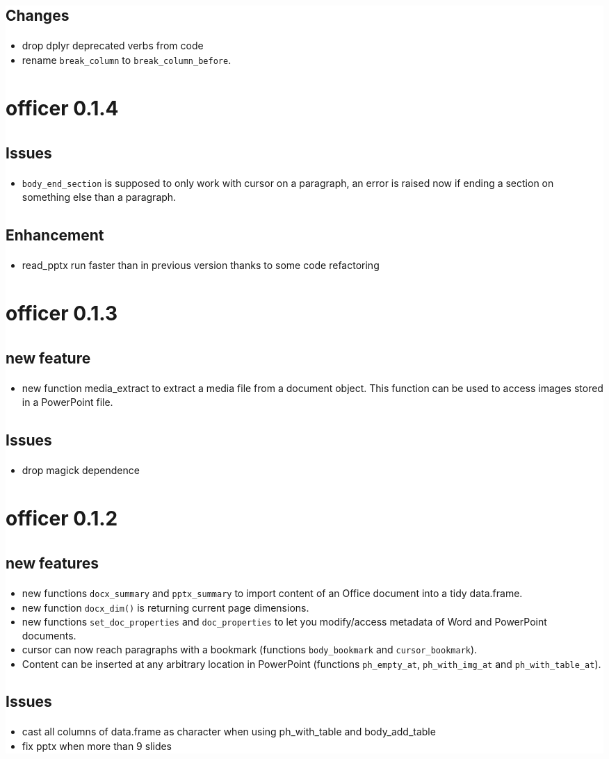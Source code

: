 ## Changes

* drop dplyr deprecated verbs from code
* rename `break_column` to `break_column_before`.

# officer 0.1.4

## Issues

* `body_end_section` is supposed to only work with cursor on a paragraph, an error is raised now if ending a section on something else than a paragraph.

## Enhancement

* read_pptx run faster than in previous version thanks to some code refactoring


# officer 0.1.3

## new feature

* new function media_extract to extract a media file from a document object. This function can be used to access images stored in a PowerPoint file.

## Issues

* drop magick dependence

# officer 0.1.2

## new features

* new functions `docx_summary` and `pptx_summary` to import content of an Office document into a tidy data.frame.
* new function `docx_dim()` is returning current page dimensions.
* new functions `set_doc_properties` and `doc_properties` to let you modify/access metadata of Word and PowerPoint documents.
* cursor can now reach paragraphs with a bookmark (functions `body_bookmark` and `cursor_bookmark`).
* Content can be inserted at any arbitrary location in PowerPoint (functions `ph_empty_at`, `ph_with_img_at` and `ph_with_table_at`).

## Issues

* cast all columns of data.frame as character when using ph_with_table and body_add_table
* fix pptx when more than 9 slides
